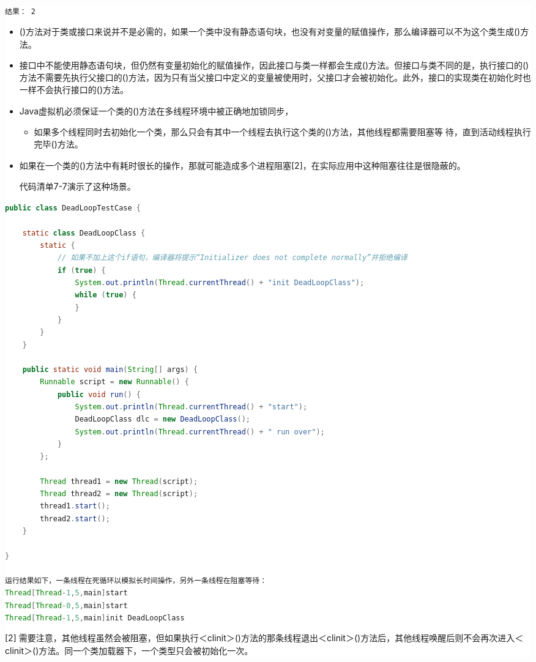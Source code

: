 ```bash
结果： 2
```

- <clinit>()方法对于类或接口来说并不是必需的，如果一个类中没有静态语句块，也没有对变量的赋值操作，那么编译器可以不为这个类生成<clinit>()方法。
- 接口中不能使用静态语句块，但仍然有变量初始化的赋值操作，因此接口与类一样都会生成<clinit>()方法。但接口与类不同的是，执行接口的<clinit>()方法不需要先执行父接口的<clinit>()方法，因为只有当父接口中定义的变量被使用时，父接口才会被初始化。此外，接口的实现类在初始化时也一样不会执行接口的<clinit>()方法。
- Java虚拟机必须保证一个类的<clinit>()方法在多线程环境中被正确地加锁同步，
  - 如果多个线程同时去初始化一个类，那么只会有其中一个线程去执行这个类的<clinit>()方法，其他线程都需要阻塞等
    待，直到活动线程执行完毕<clinit>()方法。
    
- 如果在一个类的<clinit>()方法中有耗时很长的操作，那就可能造成多个进程阻塞[2]，在实际应用中这种阻塞往往是很隐蔽的。
  
    代码清单7-7演示了这种场景。
  
    

```java
public class DeadLoopTestCase {

    static class DeadLoopClass {
        static {
            // 如果不加上这个if语句，编译器将提示“Initializer does not complete normally”并拒绝编译
            if (true) {
                System.out.println(Thread.currentThread() + "init DeadLoopClass");
                while (true) {
                }
            }
        }
    }

    public static void main(String[] args) {
        Runnable script = new Runnable() {
            public void run() {
                System.out.println(Thread.currentThread() + "start");
                DeadLoopClass dlc = new DeadLoopClass();
                System.out.println(Thread.currentThread() + " run over");
            }
        };

        Thread thread1 = new Thread(script);
        Thread thread2 = new Thread(script);
        thread1.start();
        thread2.start();
    }

}

运行结果如下，一条线程在死循环以模拟长时间操作，另外一条线程在阻塞等待：
Thread[Thread-1,5,main]start
Thread[Thread-0,5,main]start
Thread[Thread-1,5,main]init DeadLoopClass
```

[2] 需要注意，其他线程虽然会被阻塞，但如果执行＜clinit＞()方法的那条线程退出＜clinit＞()方法后，其他线程唤醒后则不会再次进入＜clinit＞()方法。同一个类加载器下，一个类型只会被初始化一次。